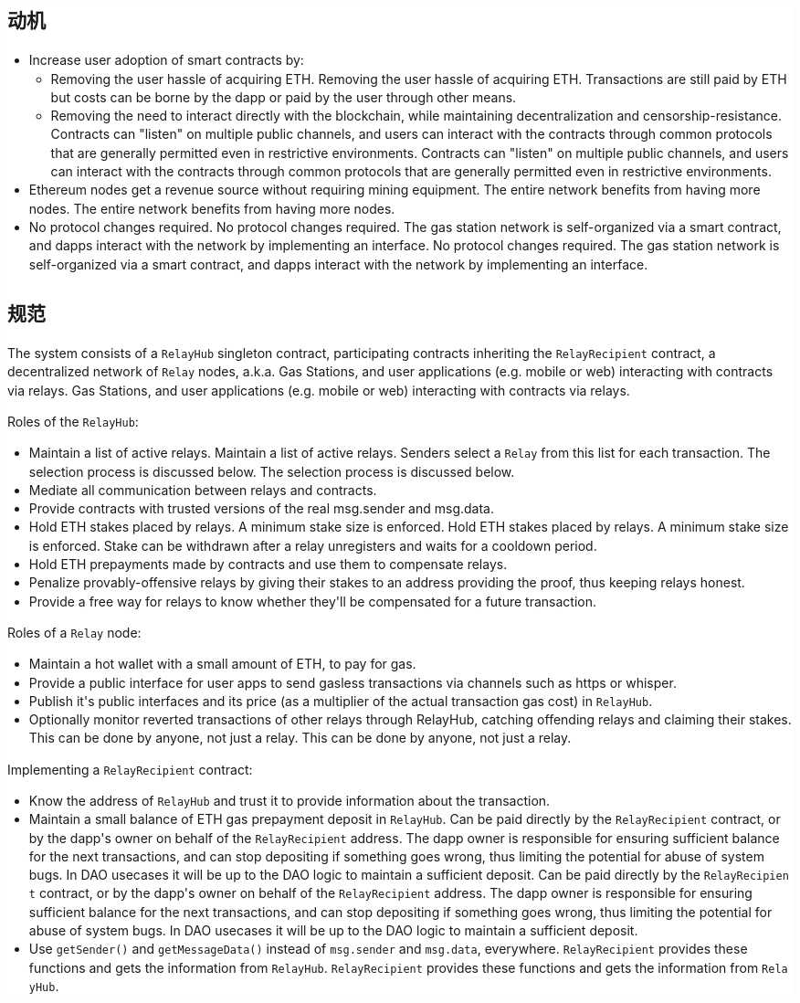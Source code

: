 ## 动机

* Increase user adoption of smart contracts by:
    * Removing the user hassle of acquiring ETH. Removing the user hassle of acquiring ETH. Transactions are still paid by ETH but costs can be borne by the dapp or paid by the user through other means.
    * Removing the need to interact directly with the blockchain, while maintaining decentralization and censorship-resistance. Contracts can "listen" on multiple public channels, and users can interact with the contracts through common protocols that are generally permitted even in restrictive environments. Contracts can "listen" on multiple public channels, and users can interact with the contracts through common protocols that are generally permitted even in restrictive environments.
* Ethereum nodes get a revenue source without requiring mining equipment. The entire network benefits from having more nodes. The entire network benefits from having more nodes.
* No protocol changes required. No protocol changes required. The gas station network is self-organized via a smart contract, and dapps interact with the network by implementing an interface. No protocol changes required. The gas station network is self-organized via a smart contract, and dapps interact with the network by implementing an interface.

## 规范

The system consists of a `RelayHub` singleton contract, participating contracts inheriting the `RelayRecipient` contract, a decentralized network of `Relay` nodes, a.k.a. Gas Stations, and user applications (e.g. mobile or web) interacting with contracts via relays. Gas Stations, and user applications (e.g. mobile or web) interacting with contracts via relays.

Roles of the `RelayHub`:

* Maintain a list of active relays. Maintain a list of active relays. Senders select a `Relay` from this list for each transaction. The selection process is discussed below. The selection process is discussed below.
* Mediate all communication between relays and contracts.
* Provide contracts with trusted versions of the real msg.sender and msg.data.
* Hold ETH stakes placed by relays. A minimum stake size is enforced.  Hold ETH stakes placed by relays. A minimum stake size is enforced.  Stake can be withdrawn after a relay unregisters and waits for a cooldown period.
* Hold ETH prepayments made by contracts and use them to compensate relays.
* Penalize provably-offensive relays by giving their stakes to an address providing the proof, thus keeping relays honest.
* Provide a free way for relays to know whether they'll be compensated for a future transaction.

Roles of a `Relay` node:

* Maintain a hot wallet with a small amount of ETH, to pay for gas.
* Provide a public interface for user apps to send gasless transactions via channels such as https or whisper.
* Publish it's public interfaces and its price (as a multiplier of the actual transaction gas cost) in `RelayHub`.
* Optionally monitor reverted transactions of other relays through RelayHub, catching offending relays and claiming their stakes. This can be done by anyone, not just a relay. This can be done by anyone, not just a relay.

Implementing a `RelayRecipient` contract:

* Know the address of `RelayHub` and trust it to provide information about the transaction.
* Maintain a small balance of ETH gas prepayment deposit in `RelayHub`. Can be paid directly by the `RelayRecipient` contract, or by the dapp's owner on behalf of the `RelayRecipient` address. The dapp owner is responsible for ensuring sufficient balance for the next transactions, and can stop depositing if something goes wrong, thus limiting the potential for abuse of system bugs. In DAO usecases it will be up to the DAO logic to maintain a sufficient deposit. Can be paid directly by the `RelayRecipient` contract, or by the dapp's owner on behalf of the `RelayRecipient` address. The dapp owner is responsible for ensuring sufficient balance for the next transactions, and can stop depositing if something goes wrong, thus limiting the potential for abuse of system bugs. In DAO usecases it will be up to the DAO logic to maintain a sufficient deposit.
* Use `getSender()` and `getMessageData()` instead of `msg.sender` and `msg.data`, everywhere. `RelayRecipient` provides these functions and gets the information from `RelayHub`. `RelayRecipient` provides these functions and gets the information from `RelayHub`.